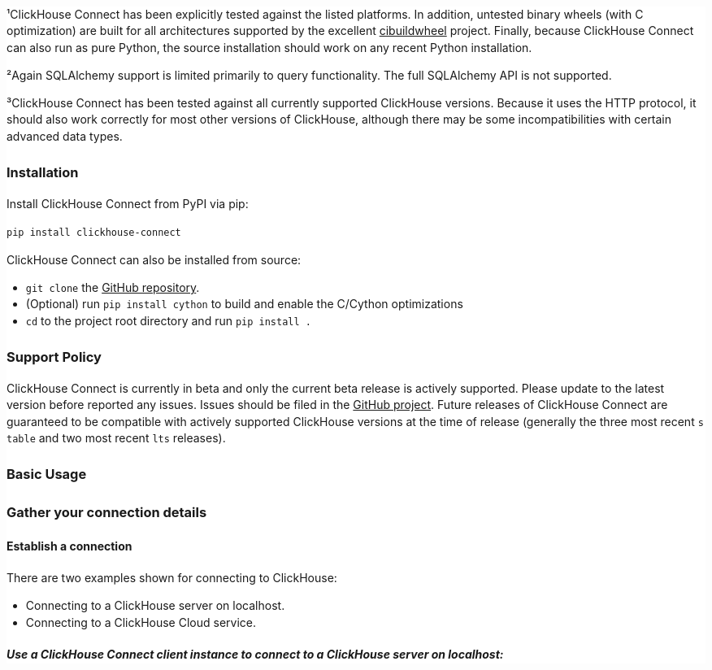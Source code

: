 ¹ClickHouse Connect has been explicitly tested against the listed platforms.  In addition, untested binary wheels (with C
optimization) are built for all architectures supported by the excellent [cibuildwheel](https://cibuildwheel.readthedocs.io/en/stable/) project.
Finally, because ClickHouse Connect can also run as pure Python, the source installation should work on any recent
Python installation.

²Again SQLAlchemy support is limited primarily to query functionality.  The full SQLAlchemy API is not supported.

³ClickHouse Connect has been tested against all currently supported ClickHouse versions. Because it uses the HTTP
protocol, it should also work correctly for most other versions of ClickHouse, although there may be some
incompatibilities with certain advanced data types.


### Installation

Install ClickHouse Connect from PyPI via pip:

`pip install clickhouse-connect`

ClickHouse Connect can also be installed from source:
* `git clone` the [GitHub repository](https://github.com/ClickHouse/clickhouse-connect).
* (Optional) run `pip install cython` to build and enable the C/Cython optimizations
* `cd` to the project root directory and run `pip install .`

### Support Policy

ClickHouse Connect is currently in beta and only the current beta release is actively supported. Please update to the latest
version before reported any issues. Issues should be filed in
the [GitHub project](https://github.com/ClickHouse/clickhouse-connect/issues).
Future releases of ClickHouse Connect are guaranteed to be compatible with actively supported ClickHouse versions at the
time of release (generally the three most recent `stable` and two most recent `lts` releases).

### Basic Usage

### Gather your connection details

<ConnectionDetails />

#### Establish a connection

There are two examples shown for connecting to ClickHouse:
- Connecting to a ClickHouse server on localhost.
- Connecting to a ClickHouse Cloud service.

##### Use a ClickHouse Connect client instance to connect to a ClickHouse server on localhost:

